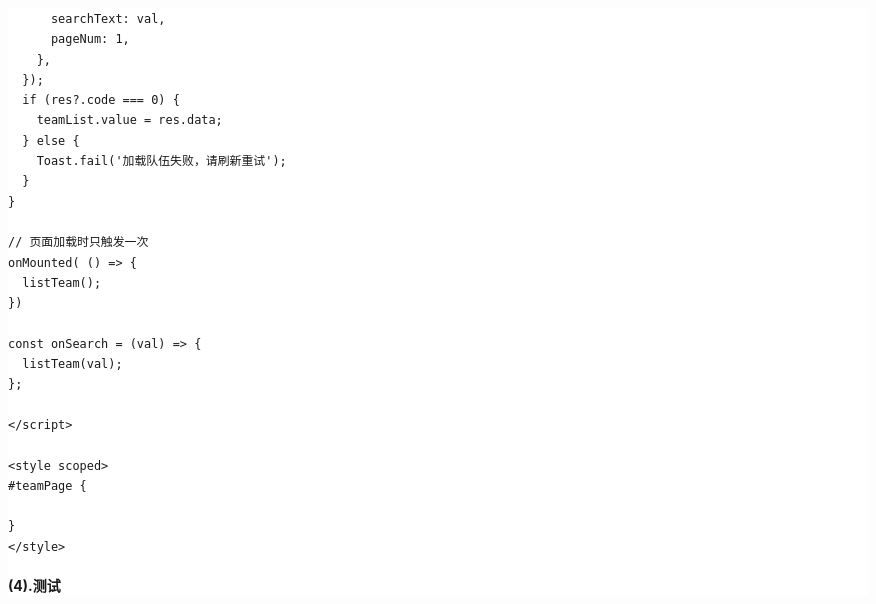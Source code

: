 ```vue
      searchText: val,
      pageNum: 1,
    },
  });
  if (res?.code === 0) {
    teamList.value = res.data;
  } else {
    Toast.fail('加载队伍失败，请刷新重试');
  }
}

// 页面加载时只触发一次
onMounted( () => {
  listTeam();
})

const onSearch = (val) => {
  listTeam(val);
};

</script>

<style scoped>
#teamPage {

}
</style>
```



#### (4).测试

